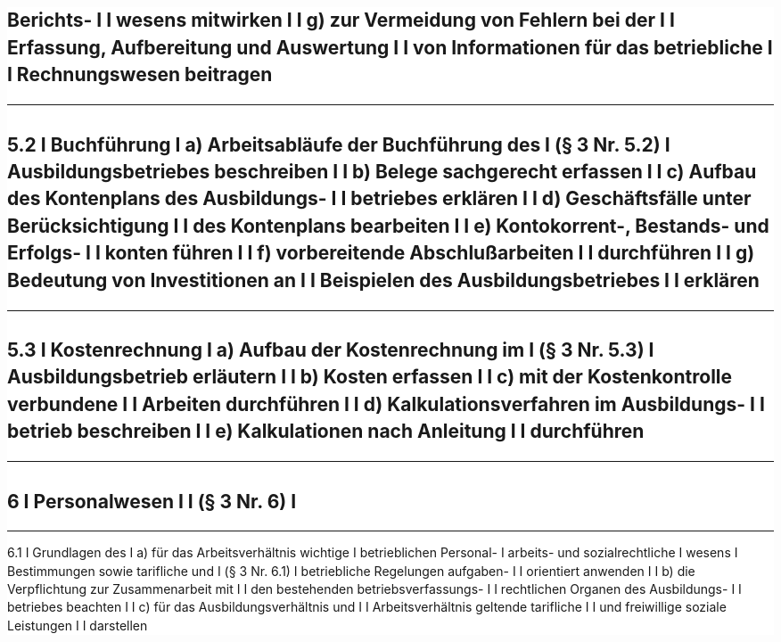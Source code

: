 Berichts-
I                            I    wesens mitwirken
I                            I g) zur Vermeidung von Fehlern bei der
I                            I    Erfassung, Aufbereitung und
Auswertung
I                            I    von Informationen für das
betriebliche
I                            I    Rechnungswesen beitragen
----------------------------------------------------------------------
---------
5\.2  I Buchführung                I a) Arbeitsabläufe der Buchführung
des
I (§ 3 Nr. 5.2)              I    Ausbildungsbetriebes beschreiben
I                            I b) Belege sachgerecht erfassen
I                            I c) Aufbau des Kontenplans des
Ausbildungs-
I                            I    betriebes erklären
I                            I d) Geschäftsfälle unter
Berücksichtigung
I                            I    des Kontenplans bearbeiten
I                            I e) Kontokorrent-, Bestands- und
Erfolgs-
I                            I    konten führen
I                            I f) vorbereitende Abschlußarbeiten
I                            I    durchführen
I                            I g) Bedeutung von Investitionen an
I                            I    Beispielen des Ausbildungsbetriebes
I                            I    erklären
----------------------------------------------------------------------
---------
5\.3  I Kostenrechnung             I a) Aufbau der Kostenrechnung im
I (§ 3 Nr. 5.3)              I    Ausbildungsbetrieb erläutern
I                            I b) Kosten erfassen
I                            I c) mit der Kostenkontrolle verbundene
I                            I    Arbeiten durchführen
I                            I d) Kalkulationsverfahren im
Ausbildungs-
I                            I    betrieb beschreiben
I                            I e) Kalkulationen nach Anleitung
I                            I    durchführen
----------------------------------------------------------------------
---------
6    I Personalwesen              I
I (§ 3 Nr. 6)                I
----------------------------------------------------------------------
---------
6\.1  I Grundlagen des             I a) für das Arbeitsverhältnis
wichtige
I betrieblichen Personal-    I    arbeits- und sozialrechtliche
I wesens                     I    Bestimmungen sowie tarifliche und
I (§ 3 Nr. 6.1)              I    betriebliche Regelungen aufgaben-
I                            I    orientiert anwenden
I                            I b) die Verpflichtung zur Zusammenarbeit
mit
I                            I    den bestehenden betriebsverfassungs-
I                            I    rechtlichen Organen des Ausbildungs-
I                            I    betriebes beachten
I                            I c) für das Ausbildungsverhältnis und
I                            I    Arbeitsverhältnis geltende
tarifliche
I                            I    und freiwillige soziale Leistungen
I                            I    darstellen
